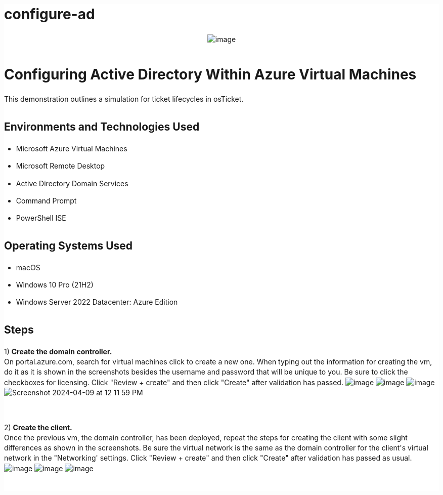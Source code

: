 # configure-ad

<p align="center">
<img width="559" alt="image" src="https://github.com/XSimon2020/azure-network-protocols/assets/111246513/52119721-42b1-4188-bfdc-9d4f2d7fe3a3">
</p>

<h1> Configuring Active Directory Within Azure Virtual Machines</h1>
This demonstration outlines a simulation for ticket lifecycles in osTicket.<br />


<h2>Environments and Technologies Used</h2>

- Microsoft Azure Virtual Machines

- Microsoft Remote Desktop

- Active Directory Domain Services

- Command Prompt

- PowerShell ISE

<h2>Operating Systems Used </h2>

- macOS

- Windows 10 Pro (21H2)

- Windows Server 2022 Datacenter: Azure Edition 

<h2>Steps</h2>

<p>
1) <b>Create the domain controller.</b><br/>
On portal.azure.com, search for virtual machines click to create a new one. When typing out the information for creating the vm, do it as it is shown in the screenshots besides the username and password that will be unique to you. Be sure to click the checkboxes for licensing. Click "Review + create" and then click "Create" after validation has passed.
<img width="888" alt="image" src="https://github.com/XSimon2020/configure-ad/assets/111246513/06030cd4-289c-430e-8725-a7d57b9c208e">
<img width="887" alt="image" src="https://github.com/XSimon2020/configure-ad/assets/111246513/587b1982-a5b2-4198-9d14-58e8a8ee990f">
<img width="887" alt="image" src="https://github.com/XSimon2020/configure-ad/assets/111246513/9f787a73-a463-4d80-b560-ee9a1128479c">
<img width="887" alt="Screenshot 2024-04-09 at 12 11 59 PM" src="https://github.com/XSimon2020/configure-ad/assets/111246513/42b31dff-e9ce-437a-8306-4b26f612ccb0">
</p>
<br/>

<p>
2) <b>Create the client.</b><br/>
Once the previous vm, the domain controller, has been deployed, repeat the steps for creating the client with some slight differences as shown in the screenshots. Be sure the virtual network is the same as the domain controller for the client's virtual network in the "Networking' settings.  Click "Review + create" and then click "Create" after validation has passed as usual.
<img width="887" alt="image" src="https://github.com/XSimon2020/configure-ad/assets/111246513/acc47d3b-72c9-4801-a85d-b2df758d6152">
<img width="887" alt="image" src="https://github.com/XSimon2020/configure-ad/assets/111246513/56c8ab99-d8c5-4227-a985-05b1cc191634">
<img width="887" alt="image" src="https://github.com/XSimon2020/configure-ad/assets/111246513/a9881f2b-5bd7-4435-8cba-3ce305fe92ed">
</p>
<br/>
